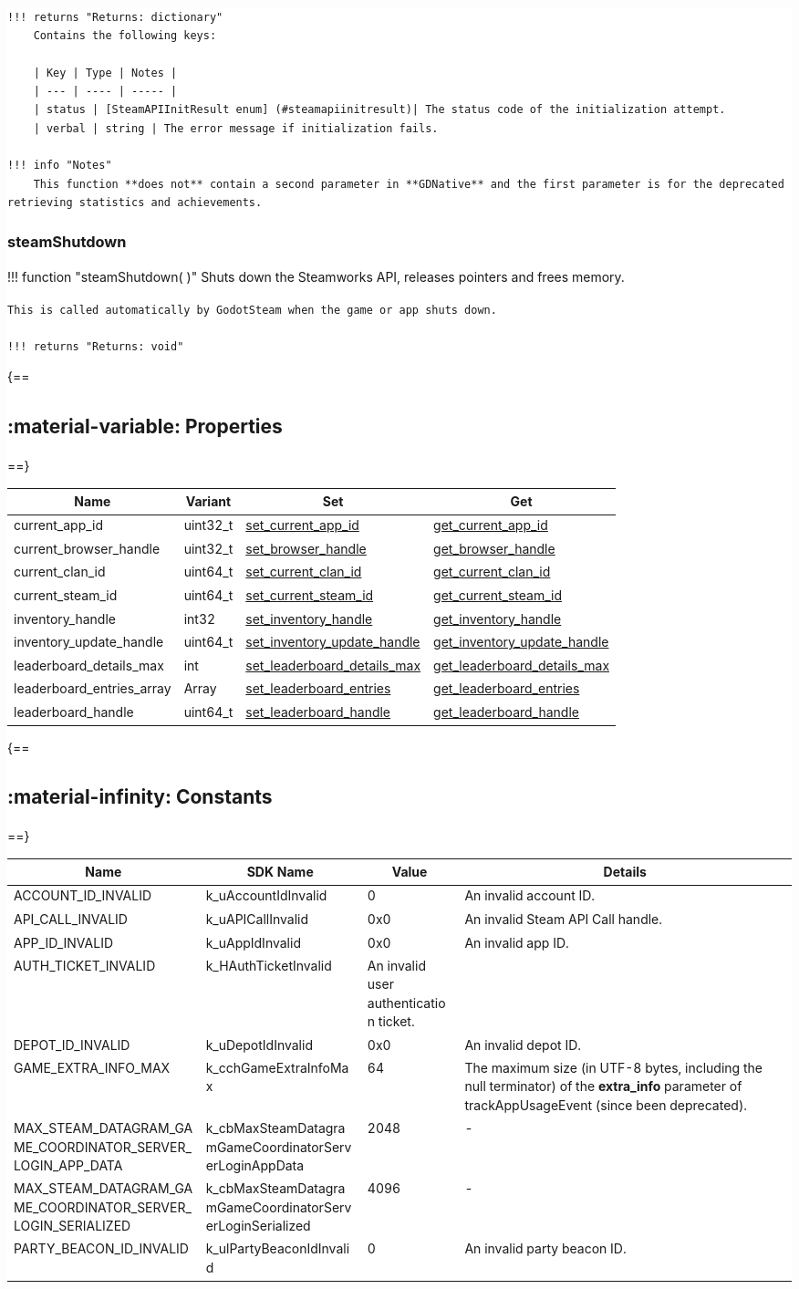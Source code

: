     !!! returns "Returns: dictionary"
        Contains the following keys:

        | Key | Type | Notes |
        | --- | ---- | ----- |
        | status | [SteamAPIInitResult enum] (#steamapiinitresult)| The status code of the initialization attempt.
        | verbal | string | The error message if initialization fails.

    !!! info "Notes"
        This function **does not** contain a second parameter in **GDNative** and the first parameter is for the deprecated retrieving statistics and achievements.

### steamShutdown

!!! function "steamShutdown( )"
    Shuts down the Steamworks API, releases pointers and frees memory.

    This is called automatically by GodotSteam when the game or app shuts down.

    !!! returns "Returns: void"

{==
## :material-variable: Properties
==}

Name | Variant | Set | Get
---- | ------- | --- | ---
current_app_id | uint32_t | [set_current_app_id](#set_current_app_id) | [get_current_app_id](#get_current_app_id)
current_browser_handle | uint32_t | [set_browser_handle](#set_browser_handle) | [get_browser_handle](#get_browser_handle)
current_clan_id | uint64_t | [set_current_clan_id](#set_current_clan_id) | [get_current_clan_id](#get_current_clan_id)
current_steam_id | uint64_t | [set_current_steam_id](#set_current_steam_id) | [get_current_steam_id](#set_current_steam_id)
inventory_handle | int32 | [set_inventory_handle](#set_inventory_handle) | [get_inventory_handle](#get_inventory_handle)
inventory_update_handle | uint64_t | [set_inventory_update_handle](#set_inventory_update_handle) | [get_inventory_update_handle](#get_inventory_update_handle)
leaderboard_details_max | int | [set_leaderboard_details_max](#set_leaderboard_details_max) | [get_leaderboard_details_max](#get_leaderboard_details_max)
leaderboard_entries_array | Array | [set_leaderboard_entries](#set_leaderboard_entries) | [get_leaderboard_entries](#get_leaderboard_entries)
leaderboard_handle | uint64_t | [set_leaderboard_handle](#set_leaderboard_handle) | [get_leaderboard_handle](#get_leaderboard_handle)

{==
## :material-infinity: Constants
==}

Name | SDK Name | Value | Details
---- | -------- | ----- | -------
ACCOUNT_ID_INVALID | k_uAccountIdInvalid | 0 | An invalid account ID.
API_CALL_INVALID | k_uAPICallInvalid | 0x0 | An invalid Steam API Call handle.
APP_ID_INVALID | k_uAppIdInvalid | 0x0 | An invalid app ID.
AUTH_TICKET_INVALID | k_HAuthTicketInvalid | An invalid user authentication ticket.
DEPOT_ID_INVALID | k_uDepotIdInvalid | 0x0 | An invalid depot ID.
GAME_EXTRA_INFO_MAX | k_cchGameExtraInfoMax | 64 | The maximum size (in UTF-8 bytes, including the null terminator) of the **extra_info** parameter of trackAppUsageEvent (since been deprecated).
MAX_STEAM_DATAGRAM_GAME_COORDINATOR_SERVER_LOGIN_APP_DATA | k_cbMaxSteamDatagramGameCoordinatorServerLoginAppData | 2048 | -
MAX_STEAM_DATAGRAM_GAME_COORDINATOR_SERVER_LOGIN_SERIALIZED | k_cbMaxSteamDatagramGameCoordinatorServerLoginSerialized | 4096 | -
PARTY_BEACON_ID_INVALID | k_ulPartyBeaconIdInvalid | 0 | An invalid party beacon ID.